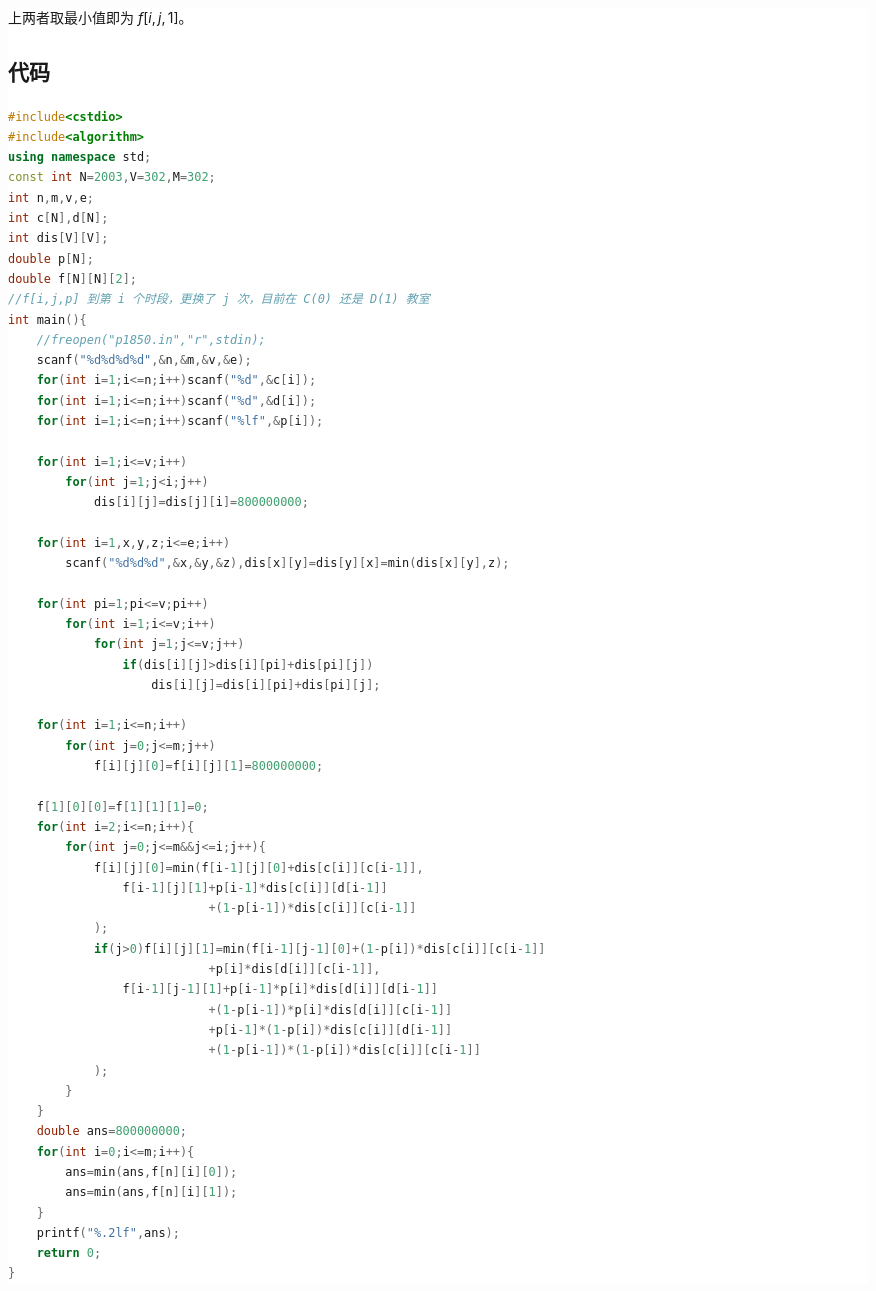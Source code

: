 上两者取最小值即为 $f[i,j,1]$。


## 代码

```cpp
#include<cstdio>
#include<algorithm>
using namespace std;
const int N=2003,V=302,M=302;
int n,m,v,e;
int c[N],d[N];
int dis[V][V];
double p[N];
double f[N][N][2];
//f[i,j,p] 到第 i 个时段，更换了 j 次，目前在 C(0) 还是 D(1) 教室
int main(){
    //freopen("p1850.in","r",stdin);
	scanf("%d%d%d%d",&n,&m,&v,&e);
	for(int i=1;i<=n;i++)scanf("%d",&c[i]);
	for(int i=1;i<=n;i++)scanf("%d",&d[i]);
	for(int i=1;i<=n;i++)scanf("%lf",&p[i]);

	for(int i=1;i<=v;i++)
		for(int j=1;j<i;j++)
			dis[i][j]=dis[j][i]=800000000;

	for(int i=1,x,y,z;i<=e;i++)
		scanf("%d%d%d",&x,&y,&z),dis[x][y]=dis[y][x]=min(dis[x][y],z);

	for(int pi=1;pi<=v;pi++)
		for(int i=1;i<=v;i++)
			for(int j=1;j<=v;j++)
				if(dis[i][j]>dis[i][pi]+dis[pi][j])
					dis[i][j]=dis[i][pi]+dis[pi][j];

	for(int i=1;i<=n;i++)
		for(int j=0;j<=m;j++)
			f[i][j][0]=f[i][j][1]=800000000;

	f[1][0][0]=f[1][1][1]=0;
	for(int i=2;i<=n;i++){
        for(int j=0;j<=m&&j<=i;j++){
            f[i][j][0]=min(f[i-1][j][0]+dis[c[i]][c[i-1]],
				f[i-1][j][1]+p[i-1]*dis[c[i]][d[i-1]]
							+(1-p[i-1])*dis[c[i]][c[i-1]]
			);
			if(j>0)f[i][j][1]=min(f[i-1][j-1][0]+(1-p[i])*dis[c[i]][c[i-1]]
							+p[i]*dis[d[i]][c[i-1]],
				f[i-1][j-1][1]+p[i-1]*p[i]*dis[d[i]][d[i-1]]
							+(1-p[i-1])*p[i]*dis[d[i]][c[i-1]]
							+p[i-1]*(1-p[i])*dis[c[i]][d[i-1]]
							+(1-p[i-1])*(1-p[i])*dis[c[i]][c[i-1]]
			);
		}
	}
	double ans=800000000;
	for(int i=0;i<=m;i++){
        ans=min(ans,f[n][i][0]);
		ans=min(ans,f[n][i][1]);
	}
	printf("%.2lf",ans);
	return 0;
}
```